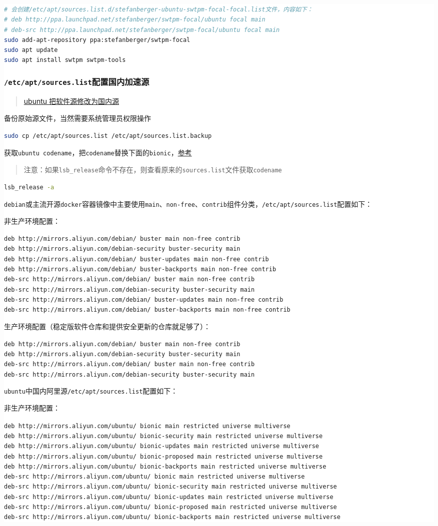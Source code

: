 ```sh
# 会创建/etc/apt/sources.list.d/stefanberger-ubuntu-swtpm-focal-focal.list文件，内容如下：
# deb http://ppa.launchpad.net/stefanberger/swtpm-focal/ubuntu focal main
# deb-src http://ppa.launchpad.net/stefanberger/swtpm-focal/ubuntu focal main
sudo add-apt-repository ppa:stefanberger/swtpm-focal
sudo apt update
sudo apt install swtpm swtpm-tools
```

### `/etc/apt/sources.list`配置国内加速源

> [ubuntu 把软件源修改为国内源](https://www.cnblogs.com/Jimc/p/10214081.html)

备份原始源文件，当然需要系统管理员权限操作

```bash
sudo cp /etc/apt/sources.list /etc/apt/sources.list.backup
```

获取`ubuntu codename`，把`codename`替换下面的`bionic`，[参考](https://www.ngui.cc/el/1326641.html?action=onClick)

>注意：如果`lsb_release`命令不存在，则查看原来的`sources.list`文件获取`codename`

```bash
lsb_release -a
```

`debian`或主流开源`docker`容器镜像中主要使用`main`、`non-free`、`contrib`组件分类，`/etc/apt/sources.list`配置如下：

非生产环境配置：

```properties
deb http://mirrors.aliyun.com/debian/ buster main non-free contrib
deb http://mirrors.aliyun.com/debian-security buster-security main
deb http://mirrors.aliyun.com/debian/ buster-updates main non-free contrib
deb http://mirrors.aliyun.com/debian/ buster-backports main non-free contrib
deb-src http://mirrors.aliyun.com/debian/ buster main non-free contrib
deb-src http://mirrors.aliyun.com/debian-security buster-security main
deb-src http://mirrors.aliyun.com/debian/ buster-updates main non-free contrib
deb-src http://mirrors.aliyun.com/debian/ buster-backports main non-free contrib
```

生产环境配置（稳定版软件仓库和提供安全更新的仓库就足够了）：

```properties
deb http://mirrors.aliyun.com/debian/ buster main non-free contrib
deb http://mirrors.aliyun.com/debian-security buster-security main
deb-src http://mirrors.aliyun.com/debian/ buster main non-free contrib
deb-src http://mirrors.aliyun.com/debian-security buster-security main
```

`ubuntu`中国内阿里源`/etc/apt/sources.list`配置如下：

非生产环境配置：

```properties
deb http://mirrors.aliyun.com/ubuntu/ bionic main restricted universe multiverse
deb http://mirrors.aliyun.com/ubuntu/ bionic-security main restricted universe multiverse
deb http://mirrors.aliyun.com/ubuntu/ bionic-updates main restricted universe multiverse
deb http://mirrors.aliyun.com/ubuntu/ bionic-proposed main restricted universe multiverse
deb http://mirrors.aliyun.com/ubuntu/ bionic-backports main restricted universe multiverse
deb-src http://mirrors.aliyun.com/ubuntu/ bionic main restricted universe multiverse
deb-src http://mirrors.aliyun.com/ubuntu/ bionic-security main restricted universe multiverse
deb-src http://mirrors.aliyun.com/ubuntu/ bionic-updates main restricted universe multiverse
deb-src http://mirrors.aliyun.com/ubuntu/ bionic-proposed main restricted universe multiverse
deb-src http://mirrors.aliyun.com/ubuntu/ bionic-backports main restricted universe multiverse
```
